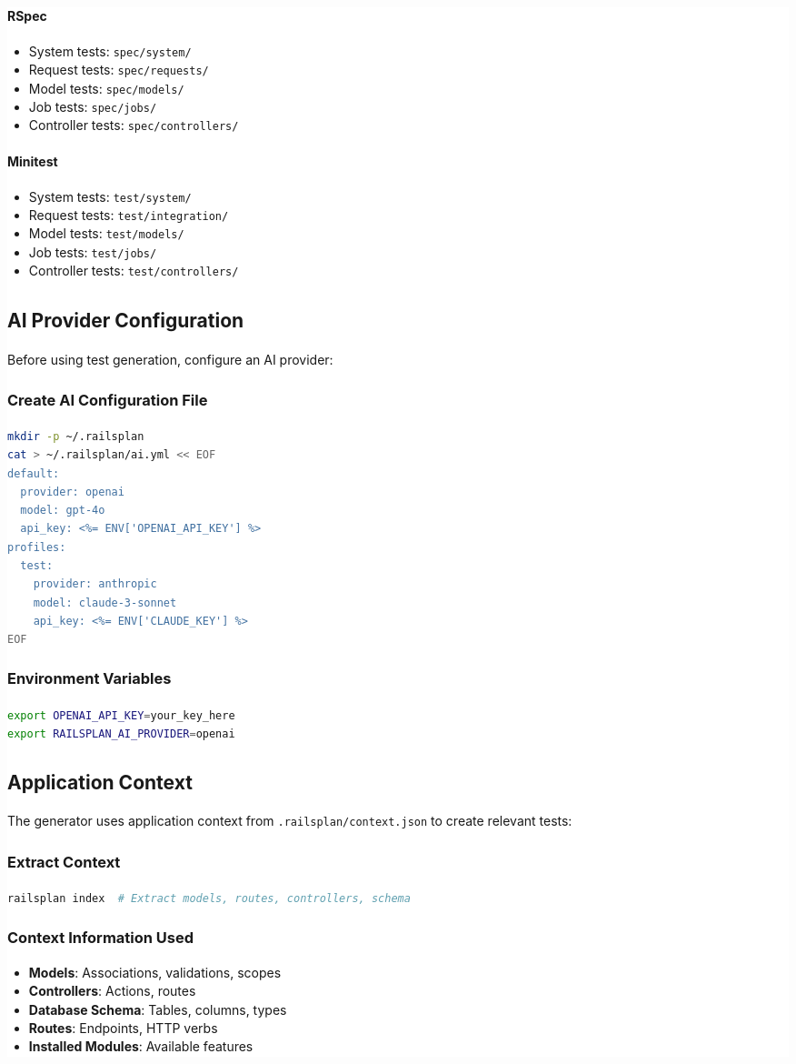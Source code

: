 #### RSpec
- System tests: `spec/system/`
- Request tests: `spec/requests/`
- Model tests: `spec/models/`
- Job tests: `spec/jobs/`
- Controller tests: `spec/controllers/`

#### Minitest
- System tests: `test/system/`
- Request tests: `test/integration/`
- Model tests: `test/models/`
- Job tests: `test/jobs/`
- Controller tests: `test/controllers/`

## AI Provider Configuration

Before using test generation, configure an AI provider:

### Create AI Configuration File

```bash
mkdir -p ~/.railsplan
cat > ~/.railsplan/ai.yml << EOF
default:
  provider: openai
  model: gpt-4o
  api_key: <%= ENV['OPENAI_API_KEY'] %>
profiles:
  test:
    provider: anthropic
    model: claude-3-sonnet
    api_key: <%= ENV['CLAUDE_KEY'] %>
EOF
```

### Environment Variables

```bash
export OPENAI_API_KEY=your_key_here
export RAILSPLAN_AI_PROVIDER=openai
```

## Application Context

The generator uses application context from `.railsplan/context.json` to create relevant tests:

### Extract Context
```bash
railsplan index  # Extract models, routes, controllers, schema
```

### Context Information Used
- **Models**: Associations, validations, scopes
- **Controllers**: Actions, routes
- **Database Schema**: Tables, columns, types
- **Routes**: Endpoints, HTTP verbs
- **Installed Modules**: Available features
